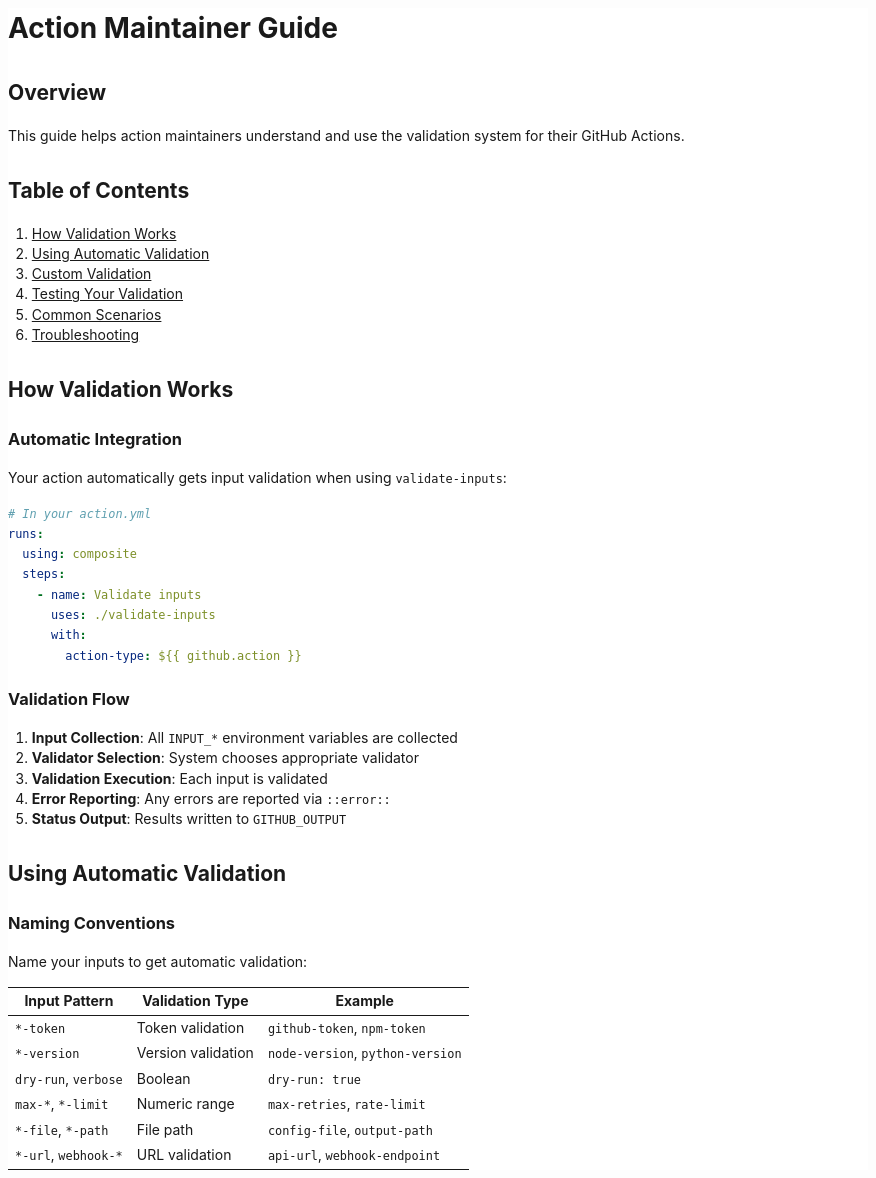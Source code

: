 # Action Maintainer Guide

## Overview

This guide helps action maintainers understand and use the validation system for their GitHub Actions.

## Table of Contents

1. [How Validation Works](#how-validation-works)
2. [Using Automatic Validation](#using-automatic-validation)
3. [Custom Validation](#custom-validation)
4. [Testing Your Validation](#testing-your-validation)
5. [Common Scenarios](#common-scenarios)
6. [Troubleshooting](#troubleshooting)

## How Validation Works

### Automatic Integration

Your action automatically gets input validation when using `validate-inputs`:

```yaml
# In your action.yml
runs:
  using: composite
  steps:
    - name: Validate inputs
      uses: ./validate-inputs
      with:
        action-type: ${{ github.action }}
```

### Validation Flow

1. **Input Collection**: All `INPUT_*` environment variables are collected
2. **Validator Selection**: System chooses appropriate validator
3. **Validation Execution**: Each input is validated
4. **Error Reporting**: Any errors are reported via `::error::`
5. **Status Output**: Results written to `GITHUB_OUTPUT`

## Using Automatic Validation

### Naming Conventions

Name your inputs to get automatic validation:

| Input Pattern        | Validation Type    | Example                          |
|----------------------|--------------------|----------------------------------|
| `*-token`            | Token validation   | `github-token`, `npm-token`      |
| `*-version`          | Version validation | `node-version`, `python-version` |
| `dry-run`, `verbose` | Boolean            | `dry-run: true`                  |
| `max-*`, `*-limit`   | Numeric range      | `max-retries`, `rate-limit`      |
| `*-file`, `*-path`   | File path          | `config-file`, `output-path`     |
| `*-url`, `webhook-*` | URL validation     | `api-url`, `webhook-endpoint`    |

